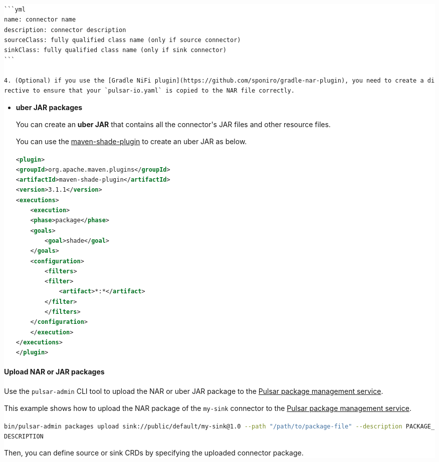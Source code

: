     ```yml
    name: connector name
    description: connector description
    sourceClass: fully qualified class name (only if source connector)
    sinkClass: fully qualified class name (only if sink connector)
    ```

    4. (Optional) if you use the [Gradle NiFi plugin](https://github.com/sponiro/gradle-nar-plugin), you need to create a directive to ensure that your `pulsar-io.yaml` is copied to the NAR file correctly.

- **uber JAR packages**

    You can create an **uber JAR** that contains all the connector's JAR files and other resource files.

    You can use the [maven-shade-plugin](https://maven.apache.org/plugins/maven-shade-plugin/examples/includes-excludes.html) to create an uber JAR as below.

    ```xml
    <plugin>
    <groupId>org.apache.maven.plugins</groupId>
    <artifactId>maven-shade-plugin</artifactId>
    <version>3.1.1</version>
    <executions>
        <execution>
        <phase>package</phase>
        <goals>
            <goal>shade</goal>
        </goals>
        <configuration>
            <filters>
            <filter>
                <artifact>*:*</artifact>
            </filter>
            </filters>
        </configuration>
        </execution>
    </executions>
    </plugin>
    ```

#### Upload NAR or JAR packages

Use the `pulsar-admin` CLI tool to upload the NAR or uber JAR package to the [Pulsar package management service](http://pulsar.apache.org/docs/en/next/admin-api-packages/).

This example shows how to upload the NAR package of the `my-sink` connector to the [Pulsar package management service](http://pulsar.apache.org/docs/en/next/admin-api-packages/).

```bash
bin/pulsar-admin packages upload sink://public/default/my-sink@1.0 --path "/path/to/package-file" --description PACKAGE_DESCRIPTION
```

Then, you can define source or sink CRDs by specifying the uploaded connector package.
